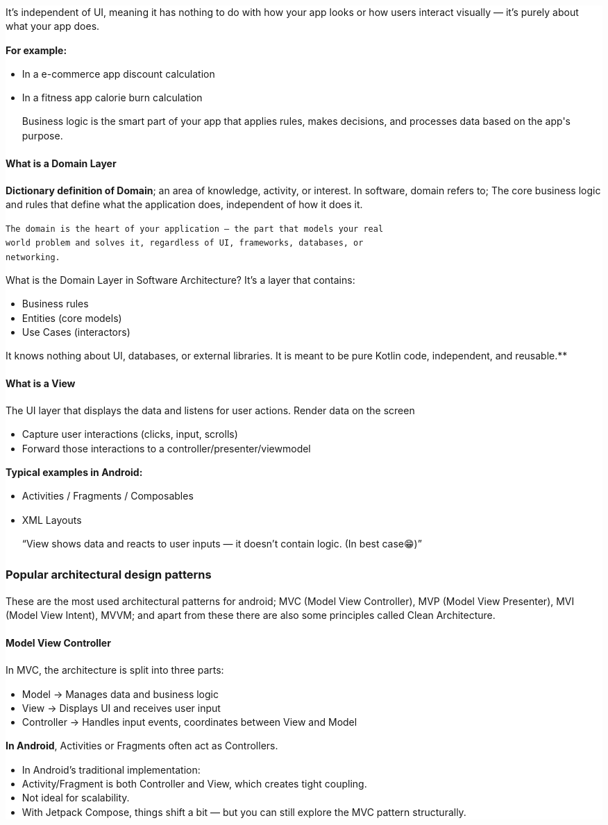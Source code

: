 It’s independent of UI, meaning it has nothing to do with how your app looks or how users interact visually — it’s purely about what your app does.

**For example:** 
- In a e-commerce app discount calculation
- In a fitness app calorie burn calculation

	Business logic is the smart part of your app that applies rules, makes decisions, and processes data based on the app's purpose.

#### What is a Domain Layer
**Dictionary definition of Domain**; an area of knowledge, activity, or interest.
In software, domain refers to; The core business logic and rules that define what the application does, independent of how it does it.

	The domain is the heart of your application — the part that models your real
	world problem and solves it, regardless of UI, frameworks, databases, or
	networking.

What is the Domain Layer in Software Architecture? It’s a layer that contains:
- Business rules
- Entities (core models)
- Use Cases (interactors)

It knows nothing about UI, databases, or external libraries. It is meant to be pure Kotlin code, independent, and reusable.**
#### What is a View
The UI layer that displays the data and listens for user actions.
Render data on the screen
- Capture user interactions (clicks, input, scrolls)
- Forward those interactions to a controller/presenter/viewmodel

**Typical examples in Android:**
- Activities / Fragments / Composables
- XML Layouts

	“View shows data and reacts to user inputs — it doesn’t contain logic. (In best case😁)”


### Popular architectural design patterns
These are the most used architectural patterns for android; MVC (Model View Controller), MVP (Model View Presenter), MVI (Model View Intent), MVVM; and apart from these there are also some principles called Clean Architecture.
#### Model View Controller

In MVC, the architecture is split into three parts:
- Model -> Manages data and business logic
- View -> Displays UI and receives user input
- Controller -> Handles input events, coordinates between View and Model

**In Android**, Activities or Fragments often act as Controllers.
- In Android’s traditional implementation:
- Activity/Fragment is both Controller and View, which creates tight coupling.
- Not ideal for scalability.
- With Jetpack Compose, things shift a bit — but you can still explore the MVC pattern structurally.
